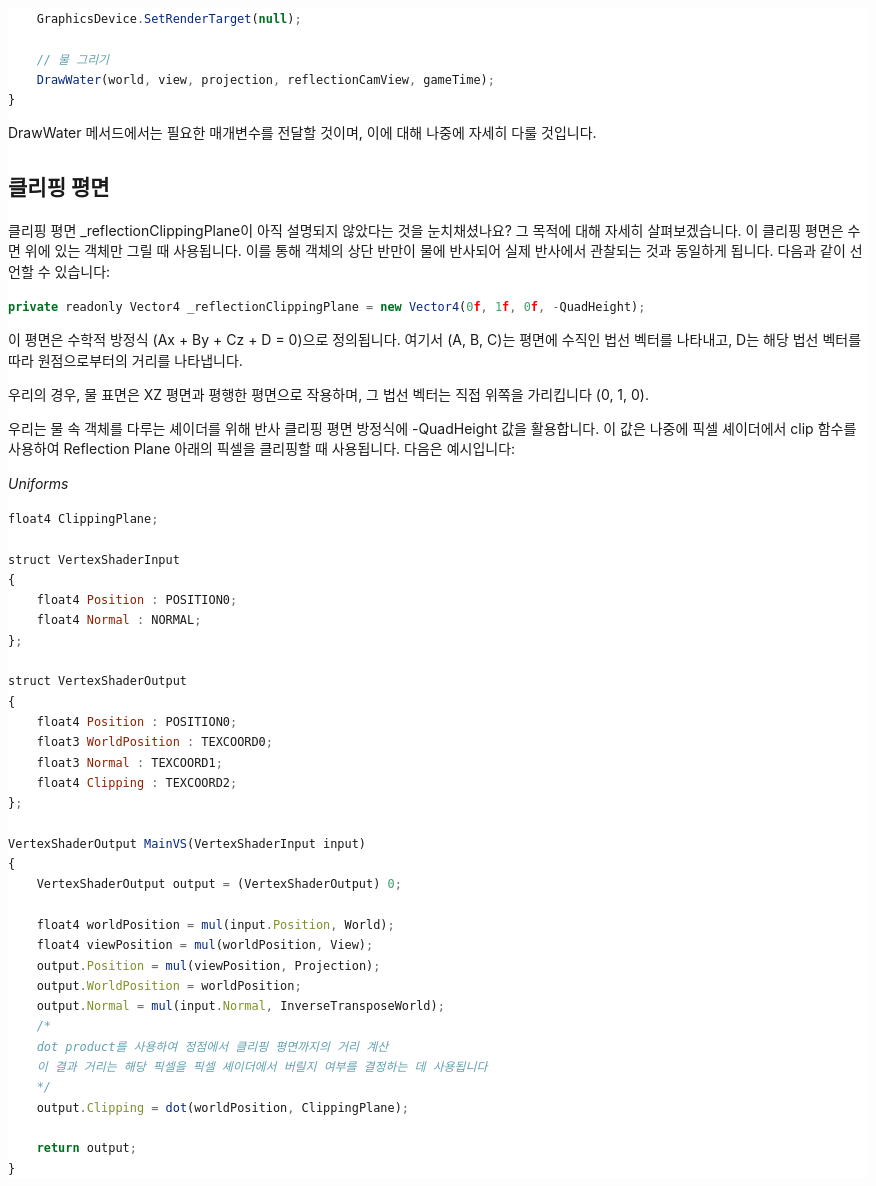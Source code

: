 ```js
    GraphicsDevice.SetRenderTarget(null);

    // 물 그리기
    DrawWater(world, view, projection, reflectionCamView, gameTime);
}
```

<div class="content-ad"></div>

DrawWater 메서드에서는 필요한 매개변수를 전달할 것이며, 이에 대해 나중에 자세히 다룰 것입니다.

## 클리핑 평면

클리핑 평면 \_reflectionClippingPlane이 아직 설명되지 않았다는 것을 눈치채셨나요? 그 목적에 대해 자세히 살펴보겠습니다. 이 클리핑 평면은 수면 위에 있는 객체만 그릴 때 사용됩니다. 이를 통해 객체의 상단 반만이 물에 반사되어 실제 반사에서 관찰되는 것과 동일하게 됩니다. 다음과 같이 선언할 수 있습니다:

```js
private readonly Vector4 _reflectionClippingPlane = new Vector4(0f, 1f, 0f, -QuadHeight);
```

<div class="content-ad"></div>

이 평면은 수학적 방정식 (Ax + By + Cz + D = 0)으로 정의됩니다. 여기서 (A, B, C)는 평면에 수직인 법선 벡터를 나타내고, D는 해당 법선 벡터를 따라 원점으로부터의 거리를 나타냅니다.

우리의 경우, 물 표면은 XZ 평면과 평행한 평면으로 작용하며, 그 법선 벡터는 직접 위쪽을 가리킵니다 (0, 1, 0).

우리는 물 속 객체를 다루는 셰이더를 위해 반사 클리핑 평면 방정식에 -QuadHeight 값을 활용합니다. 이 값은 나중에 픽셀 셰이더에서 clip 함수를 사용하여 Reflection Plane 아래의 픽셀을 클리핑할 때 사용됩니다. 다음은 예시입니다:

_Uniforms_

```js
float4 ClippingPlane;

struct VertexShaderInput
{
    float4 Position : POSITION0;
    float4 Normal : NORMAL;
};

struct VertexShaderOutput
{
    float4 Position : POSITION0;
    float3 WorldPosition : TEXCOORD0;
    float3 Normal : TEXCOORD1;
    float4 Clipping : TEXCOORD2;
};

VertexShaderOutput MainVS(VertexShaderInput input)
{
    VertexShaderOutput output = (VertexShaderOutput) 0;

    float4 worldPosition = mul(input.Position, World);
    float4 viewPosition = mul(worldPosition, View);
    output.Position = mul(viewPosition, Projection);
    output.WorldPosition = worldPosition;
    output.Normal = mul(input.Normal, InverseTransposeWorld);
    /*
    dot product를 사용하여 정점에서 클리핑 평면까지의 거리 계산
    이 결과 거리는 해당 픽셀을 픽셀 셰이더에서 버릴지 여부를 결정하는 데 사용됩니다
    */
    output.Clipping = dot(worldPosition, ClippingPlane);

    return output;
}

```